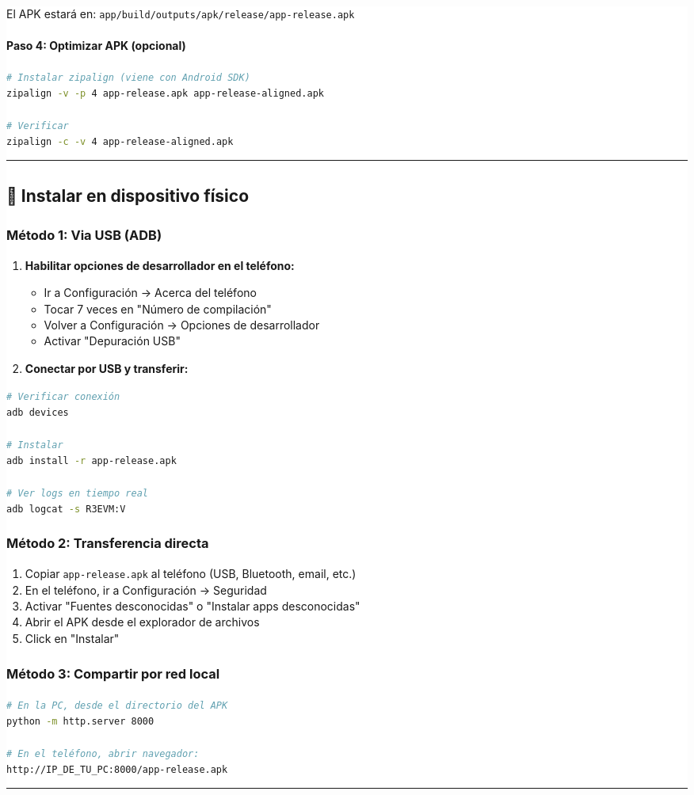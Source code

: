 El APK estará en: `app/build/outputs/apk/release/app-release.apk`

#### Paso 4: Optimizar APK (opcional)

```bash
# Instalar zipalign (viene con Android SDK)
zipalign -v -p 4 app-release.apk app-release-aligned.apk

# Verificar
zipalign -c -v 4 app-release-aligned.apk
```

---

## 📱 Instalar en dispositivo físico

### Método 1: Via USB (ADB)

1. **Habilitar opciones de desarrollador en el teléfono:**
   - Ir a Configuración → Acerca del teléfono
   - Tocar 7 veces en "Número de compilación"
   - Volver a Configuración → Opciones de desarrollador
   - Activar "Depuración USB"

2. **Conectar por USB y transferir:**

```bash
# Verificar conexión
adb devices

# Instalar
adb install -r app-release.apk

# Ver logs en tiempo real
adb logcat -s R3EVM:V
```

### Método 2: Transferencia directa

1. Copiar `app-release.apk` al teléfono (USB, Bluetooth, email, etc.)
2. En el teléfono, ir a Configuración → Seguridad
3. Activar "Fuentes desconocidas" o "Instalar apps desconocidas"
4. Abrir el APK desde el explorador de archivos
5. Click en "Instalar"

### Método 3: Compartir por red local

```bash
# En la PC, desde el directorio del APK
python -m http.server 8000

# En el teléfono, abrir navegador:
http://IP_DE_TU_PC:8000/app-release.apk
```

---